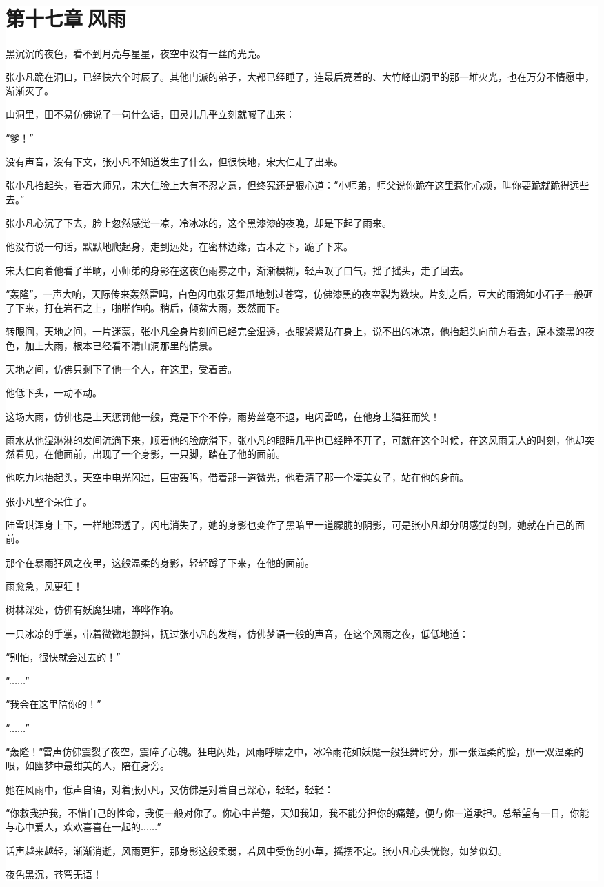 # 第十七章 风雨


黑沉沉的夜色，看不到月亮与星星，夜空中没有一丝的光亮。

张小凡跪在洞口，已经快六个时辰了。其他门派的弟子，大都已经睡了，连最后亮着的、大竹峰山洞里的那一堆火光，也在万分不情愿中，渐渐灭了。

山洞里，田不易仿佛说了一句什么话，田灵儿几乎立刻就喊了出来：

“爹！”

没有声音，没有下文，张小凡不知道发生了什么，但很快地，宋大仁走了出来。

张小凡抬起头，看着大师兄，宋大仁脸上大有不忍之意，但终究还是狠心道：“小师弟，师父说你跪在这里惹他心烦，叫你要跪就跪得远些去。”

张小凡心沉了下去，脸上忽然感觉一凉，冷冰冰的，这个黑漆漆的夜晚，却是下起了雨来。

他没有说一句话，默默地爬起身，走到远处，在密林边缘，古木之下，跪了下来。

宋大仁向着他看了半晌，小师弟的身影在这夜色雨雾之中，渐渐模糊，轻声叹了口气，摇了摇头，走了回去。

“轰隆”，一声大响，天际传来轰然雷鸣，白色闪电张牙舞爪地划过苍穹，仿佛漆黑的夜空裂为数块。片刻之后，豆大的雨滴如小石子一般砸了下来，打在岩石之上，啪啪作响。稍后，倾盆大雨，轰然而下。

转眼间，天地之间，一片迷蒙，张小凡全身片刻间已经完全湿透，衣服紧紧贴在身上，说不出的冰凉，他抬起头向前方看去，原本漆黑的夜色，加上大雨，根本已经看不清山洞那里的情景。

天地之间，仿佛只剩下了他一个人，在这里，受着苦。

他低下头，一动不动。

这场大雨，仿佛也是上天惩罚他一般，竟是下个不停，雨势丝毫不退，电闪雷鸣，在他身上猖狂而笑！

雨水从他湿淋淋的发间流淌下来，顺着他的脸庞滑下，张小凡的眼睛几乎也已经睁不开了，可就在这个时候，在这风雨无人的时刻，他却突然看见，在他面前，出现了一个身影，一只脚，踏在了他的面前。

他吃力地抬起头，天空中电光闪过，巨雷轰鸣，借着那一道微光，他看清了那一个凄美女子，站在他的身前。

张小凡整个呆住了。

陆雪琪浑身上下，一样地湿透了，闪电消失了，她的身影也变作了黑暗里一道朦胧的阴影，可是张小凡却分明感觉的到，她就在自己的面前。

那个在暴雨狂风之夜里，这般温柔的身影，轻轻蹲了下来，在他的面前。

雨愈急，风更狂！

树林深处，仿佛有妖魔狂啸，哗哗作响。

一只冰凉的手掌，带着微微地颤抖，抚过张小凡的发梢，仿佛梦语一般的声音，在这个风雨之夜，低低地道：

“别怕，很快就会过去的！”

“……”

“我会在这里陪你的！”

“……”

“轰隆！”雷声仿佛震裂了夜空，震碎了心魄。狂电闪处，风雨呼啸之中，冰冷雨花如妖魔一般狂舞时分，那一张温柔的脸，那一双温柔的眼，如幽梦中最甜美的人，陪在身旁。

她在风雨中，低声自语，对着张小凡，又仿佛是对着自己深心，轻轻，轻轻：

“你救我护我，不惜自己的性命，我便一般对你了。你心中苦楚，天知我知，我不能分担你的痛楚，便与你一道承担。总希望有一日，你能与心中爱人，欢欢喜喜在一起的……”

话声越来越轻，渐渐消逝，风雨更狂，那身影这般柔弱，若风中受伤的小草，摇摆不定。张小凡心头恍惚，如梦似幻。

夜色黑沉，苍穹无语！
